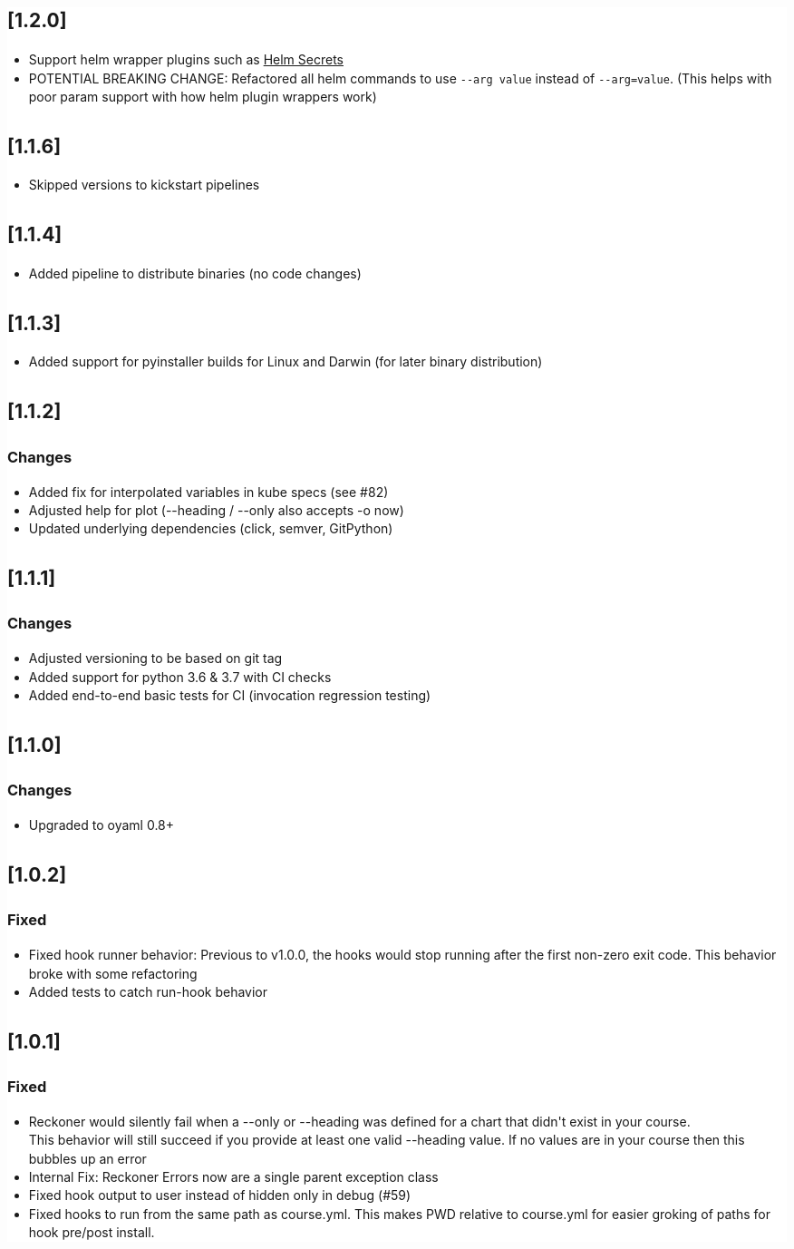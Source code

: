 ## [1.2.0]
- Support helm wrapper plugins such as [Helm Secrets](https://github.com/futuresimple/helm-secrets)
- POTENTIAL BREAKING CHANGE: Refactored all helm commands to use `--arg value` instead of `--arg=value`. (This helps with poor param support with how helm plugin wrappers work)

## [1.1.6]
- Skipped versions to kickstart pipelines

## [1.1.4]
- Added pipeline to distribute binaries (no code changes)

## [1.1.3]
- Added support for pyinstaller builds for Linux and Darwin (for later binary distribution)

## [1.1.2]

### Changes
- Added fix for interpolated variables in kube specs (see #82)
- Adjusted help for plot (--heading / --only also accepts -o now)
- Updated underlying dependencies (click, semver, GitPython)

## [1.1.1]

### Changes
- Adjusted versioning to be based on git tag
- Added support for python 3.6 & 3.7 with CI checks
- Added end-to-end basic tests for CI (invocation regression testing)

## [1.1.0]

### Changes
- Upgraded to oyaml 0.8+

## [1.0.2]

### Fixed
* Fixed hook runner behavior: Previous to v1.0.0, the hooks would stop running
  after the first non-zero exit code. This behavior broke with some refactoring
* Added tests to catch run-hook behavior

## [1.0.1]

### Fixed
* Reckoner would silently fail when a --only or --heading was defined for a
  chart that didn't exist in your course.  
  This behavior will still succeed if you provide at least one valid --heading
  value. If no values are in your course then this bubbles up an error
* Internal Fix: Reckoner Errors now are a single parent exception class
* Fixed hook output to user instead of hidden only in debug (#59)
* Fixed hooks to run from the same path as course.yml. This makes PWD relative
  to course.yml for easier groking of paths for hook pre/post install.
